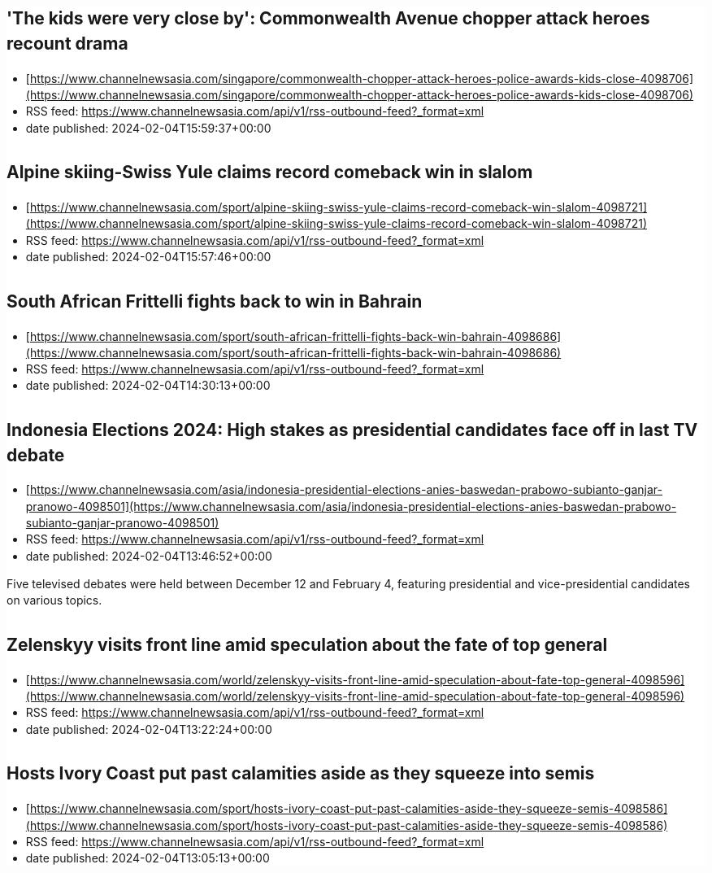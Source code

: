 

## 'The kids were very close by': Commonwealth Avenue chopper attack heroes recount drama
 - [https://www.channelnewsasia.com/singapore/commonwealth-chopper-attack-heroes-police-awards-kids-close-4098706](https://www.channelnewsasia.com/singapore/commonwealth-chopper-attack-heroes-police-awards-kids-close-4098706)
 - RSS feed: https://www.channelnewsasia.com/api/v1/rss-outbound-feed?_format=xml
 - date published: 2024-02-04T15:59:37+00:00



## Alpine skiing-Swiss Yule claims record comeback win in slalom
 - [https://www.channelnewsasia.com/sport/alpine-skiing-swiss-yule-claims-record-comeback-win-slalom-4098721](https://www.channelnewsasia.com/sport/alpine-skiing-swiss-yule-claims-record-comeback-win-slalom-4098721)
 - RSS feed: https://www.channelnewsasia.com/api/v1/rss-outbound-feed?_format=xml
 - date published: 2024-02-04T15:57:46+00:00



## South African Frittelli fights back to win in Bahrain
 - [https://www.channelnewsasia.com/sport/south-african-frittelli-fights-back-win-bahrain-4098686](https://www.channelnewsasia.com/sport/south-african-frittelli-fights-back-win-bahrain-4098686)
 - RSS feed: https://www.channelnewsasia.com/api/v1/rss-outbound-feed?_format=xml
 - date published: 2024-02-04T14:30:13+00:00



## Indonesia Elections 2024: High stakes as presidential candidates face off in last TV debate
 - [https://www.channelnewsasia.com/asia/indonesia-presidential-elections-anies-baswedan-prabowo-subianto-ganjar-pranowo-4098501](https://www.channelnewsasia.com/asia/indonesia-presidential-elections-anies-baswedan-prabowo-subianto-ganjar-pranowo-4098501)
 - RSS feed: https://www.channelnewsasia.com/api/v1/rss-outbound-feed?_format=xml
 - date published: 2024-02-04T13:46:52+00:00

Five televised debates were held between December 12 and February 4, featuring presidential and vice-presidential candidates on various topics.

## Zelenskyy visits front line amid speculation about the fate of top general
 - [https://www.channelnewsasia.com/world/zelenskyy-visits-front-line-amid-speculation-about-fate-top-general-4098596](https://www.channelnewsasia.com/world/zelenskyy-visits-front-line-amid-speculation-about-fate-top-general-4098596)
 - RSS feed: https://www.channelnewsasia.com/api/v1/rss-outbound-feed?_format=xml
 - date published: 2024-02-04T13:22:24+00:00



## Hosts Ivory Coast put past calamities aside as they squeeze into semis
 - [https://www.channelnewsasia.com/sport/hosts-ivory-coast-put-past-calamities-aside-they-squeeze-semis-4098586](https://www.channelnewsasia.com/sport/hosts-ivory-coast-put-past-calamities-aside-they-squeeze-semis-4098586)
 - RSS feed: https://www.channelnewsasia.com/api/v1/rss-outbound-feed?_format=xml
 - date published: 2024-02-04T13:05:13+00:00
